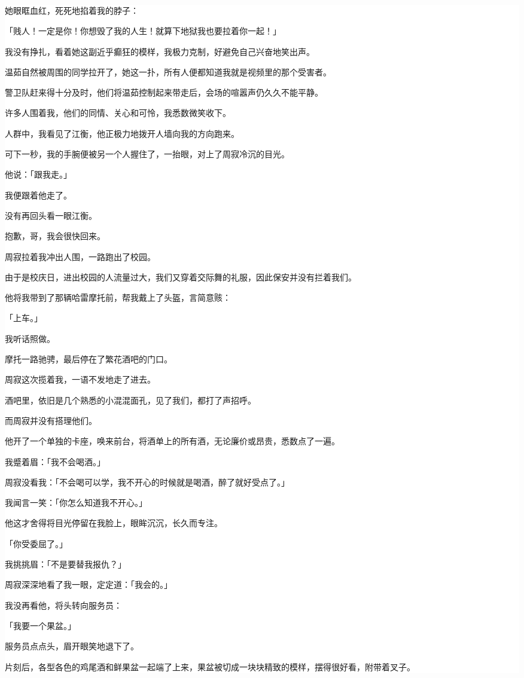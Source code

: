 她眼眶血红，死死地掐着我的脖子：

「贱人！一定是你！你想毁了我的人生！就算下地狱我也要拉着你一起！」

我没有挣扎，看着她这副近乎癫狂的模样，我极力克制，好避免自己兴奋地笑出声。

温茹自然被周围的同学拉开了，她这一扑，所有人便都知道我就是视频里的那个受害者。

警卫队赶来得十分及时，他们将温茹控制起来带走后，会场的喧嚣声仍久久不能平静。

许多人围着我，他们的同情、关心和可怜，我悉数微笑收下。

人群中，我看见了江衡，他正极力地拨开人墙向我的方向跑来。

可下一秒，我的手腕便被另一个人握住了，一抬眼，对上了周寂冷沉的目光。

他说：「跟我走。」

我便跟着他走了。

没有再回头看一眼江衡。

抱歉，哥，我会很快回来。

周寂拉着我冲出人围，一路跑出了校园。

由于是校庆日，进出校园的人流量过大，我们又穿着交际舞的礼服，因此保安并没有拦着我们。

他将我带到了那辆哈雷摩托前，帮我戴上了头盔，言简意赅：

「上车。」

我听话照做。

摩托一路驰骋，最后停在了繁花酒吧的门口。

周寂这次揽着我，一语不发地走了进去。

酒吧里，依旧是几个熟悉的小混混面孔，见了我们，都打了声招呼。

而周寂并没有搭理他们。

他开了一个单独的卡座，唤来前台，将酒单上的所有酒，无论廉价或昂贵，悉数点了一遍。

我蹙着眉：「我不会喝酒。」

周寂没看我：「不会喝可以学，我不开心的时候就是喝酒，醉了就好受点了。」

我闻言一笑：「你怎么知道我不开心。」

他这才舍得将目光停留在我脸上，眼眸沉沉，长久而专注。

「你受委屈了。」

我挑挑眉：「不是要替我报仇？」

周寂深深地看了我一眼，定定道：「我会的。」

我没再看他，将头转向服务员：

「我要一个果盆。」

服务员点点头，眉开眼笑地退下了。

片刻后，各型各色的鸡尾酒和鲜果盆一起端了上来，果盆被切成一块块精致的模样，摆得很好看，附带着叉子。
